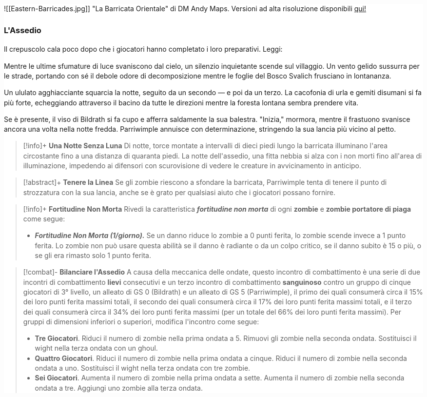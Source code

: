 ![[Eastern-Barricades.jpg]]
<span class="credit">"La Barricata Orientale" di DM Andy Maps. Versioni ad alta risoluzione disponibili <a href="https://ko-fi.com/s/ef507db2df">qui!</a></span>
### L'Assedio
Il crepuscolo cala poco dopo che i giocatori hanno completato i loro preparativi. Leggi:

<div class="description">
<p>Mentre le ultime sfumature di luce svaniscono dal cielo, un silenzio inquietante scende sul villaggio. Un vento gelido sussurra per le strade, portando con sé il debole odore di decomposizione mentre le foglie del Bosco Svalich frusciano in lontananza.</p>
<p>Un ululato agghiacciante squarcia la notte, seguito da un secondo — e poi da un terzo. La cacofonia di urla e gemiti disumani si fa più forte, echeggiando attraverso il bacino da tutte le direzioni mentre la foresta lontana sembra prendere vita.</p>
</div>

Se è presente, il viso di Bildrath si fa cupo e afferra saldamente la sua balestra. "Inizia," mormora, mentre il frastuono svanisce ancora una volta nella notte fredda. Parriwimple annuisce con determinazione, stringendo la sua lancia più vicino al petto.

> [!info]+ **Una Notte Senza Luna**
> Di notte, torce montate a intervalli di dieci piedi lungo la barricata illuminano l'area circostante fino a una distanza di quaranta piedi. La notte dell'assedio, una fitta nebbia si alza con i non morti fino all'area di illuminazione, impedendo ai difensori con scurovisione di vedere le creature in avvicinamento in anticipo.

> [!abstract]+ **Tenere la Linea**
> Se gli zombie riescono a sfondare la barricata, Parriwimple tenta di tenere il punto di strozzatura con la sua lancia, anche se è grato per qualsiasi aiuto che i giocatori possano fornire.

> [!info]+ **Fortitudine Non Morta**
> Rivedi la caratteristica ***fortitudine non morta*** di ogni **zombie** e **zombie portatore di piaga** come segue:
>
> * ***Fortitudine Non Morta (1/giorno).*** Se un danno riduce lo zombie a 0 punti ferita, lo zombie scende invece a 1 punto ferita. Lo zombie non può usare questa abilità se il danno è radiante o da un colpo critico, se il danno subito è 15 o più, o se gli era rimasto solo 1 punto ferita. 

  
> [!combat]- **Bilanciare l'Assedio** 
> A causa della meccanica delle ondate, questo incontro di combattimento è una serie di due incontri di combattimento **lievi** consecutivi e un terzo incontro di combattimento **sanguinoso** contro un gruppo di cinque giocatori di 3° livello, un alleato di GS 0 (Bildrath) e un alleato di GS 5 (Parriwimple), il primo dei quali consumerà circa il 15% dei loro punti ferita massimi totali, il secondo dei quali consumerà circa il 17% dei loro punti ferita massimi totali, e il terzo dei quali consumerà circa il 34% dei loro punti ferita massimi (per un totale del 66% dei loro punti ferita massimi). Per gruppi di dimensioni inferiori o superiori, modifica l'incontro come segue: 
> * **Tre Giocatori**. Riduci il numero di zombie nella prima ondata a 5. Rimuovi gli zombie nella seconda ondata. Sostituisci il wight nella terza ondata con un ghoul. 
> * **Quattro Giocatori**. Riduci il numero di zombie nella prima ondata a cinque. Riduci il numero di zombie nella seconda ondata a uno. Sostituisci il wight nella terza ondata con tre zombie. 
> * **Sei Giocatori**. Aumenta il numero di zombie nella prima ondata a sette. Aumenta il numero di zombie nella seconda ondata a tre. Aggiungi uno zombie alla terza ondata.
